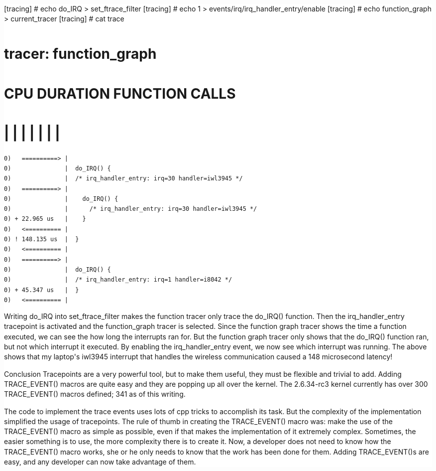    [tracing] # echo do_IRQ > set_ftrace_filter
   [tracing] # echo 1 > events/irq/irq_handler_entry/enable
   [tracing] # echo function_graph > current_tracer
   [tracing] # cat trace
   # tracer: function_graph
   #
   # CPU  DURATION                  FUNCTION CALLS
   # |     |   |                     |   |   |   |
    0)   ==========> |
    0)               |  do_IRQ() {
    0)               |  /* irq_handler_entry: irq=30 handler=iwl3945 */
    0)   ==========> |
    0)               |    do_IRQ() {
    0)               |      /* irq_handler_entry: irq=30 handler=iwl3945 */
    0) + 22.965 us   |    }
    0)   <========== |
    0) ! 148.135 us  |  }
    0)   <========== |
    0)   ==========> |
    0)               |  do_IRQ() {
    0)               |  /* irq_handler_entry: irq=1 handler=i8042 */
    0) + 45.347 us   |  }
    0)   <========== |
Writing do_IRQ into set_ftrace_filter makes the function tracer only trace the do_IRQ() function. Then the irq_handler_entry tracepoint is activated and the function_graph tracer is selected. Since the function graph tracer shows the time a function executed, we can see the how long the interrupts ran for. But the function graph tracer only shows that the do_IRQ() function ran, but not which interrupt it executed. By enabling the irq_handler_entry event, we now see which interrupt was running. The above shows that my laptop's iwl3945 interrupt that handles the wireless communication caused a 148 microsecond latency!

Conclusion
Tracepoints are a very powerful tool, but to make them useful, they must be flexible and trivial to add. Adding TRACE_EVENT() macros are quite easy and they are popping up all over the kernel. The 2.6.34-rc3 kernel currently has over 300 TRACE_EVENT() macros defined; 341 as of this writing.

The code to implement the trace events uses lots of cpp tricks to accomplish its task. But the complexity of the implementation simplified the usage of tracepoints. The rule of thumb in creating the TRACE_EVENT() macro was: make the use of the TRACE_EVENT() macro as simple as possible, even if that makes the implementation of it extremely complex. Sometimes, the easier something is to use, the more complexity there is to create it. Now, a developer does not need to know how the TRACE_EVENT() macro works, she or he only needs to know that the work has been done for them. Adding TRACE_EVENT()s are easy, and any developer can now take advantage of them.


